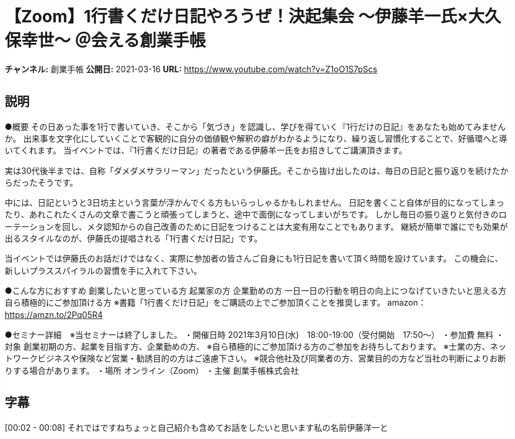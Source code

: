 # 【Zoom】1行書くだけ日記やろうぜ！決起集会 ～伊藤羊一氏×大久保幸世～ ＠会える創業手帳

**チャンネル:** 創業手帳
**公開日:** 2021-03-16
**URL:** https://www.youtube.com/watch?v=Z1oO1S7pScs

## 説明

●概要
その日あった事を1行で書いていき、そこから「気づき」を認識し、学びを得ていく『1行だけの日記』をあなたも始めてみませんか。
出来事を文字化にしていくことで客観的に自分の価値観や解釈の癖がわかるようになり、繰り返し習慣化することで、好循環へと導いてくれます。
当イベントでは、『1行書くだけ日記』の著者である伊藤羊一氏をお招きしてご講演頂きます。

実は30代後半までは、自称「ダメダメサラリーマン」だったという伊藤氏。そこから抜け出したのは、毎日の日記と振り返りを続けたからだったそうです。

中には、日記というと3日坊主という言葉が浮かんでくる方もいらっしゃるかもしれません。
日記を書くこと自体が目的になってしまったり、あれこれたくさんの文章で書こうと頑張ってしまうと、途中で面倒になってしまいがちです。
しかし毎日の振り返りと気付きのローテーションを回し、メタ認知からの自己改善のために日記をつけることは大変有用なことでもあります。
継続が簡単で誰にでも効果が出るスタイルなのが、伊藤氏の提唱される「1行書くだけ日記」です。

当イベントでは伊藤氏のお話だけではなく、実際に参加者の皆さんご自身にも1行日記を書いて頂く時間を設けています。
この機会に、新しいプラススパイラルの習慣を手に入れて下さい。

●こんな方におすすめ
創業したいと思っている方
起業家の方
企業勤めの方
一日一日の行動を明日の向上につなげていきたいと思える方
自ら積極的にご参加頂ける方
※書籍「1行書くだけ日記」をご購読の上でご参加頂くことを推奨します。
amazon：https://amzn.to/2Pq05R4

●セミナー詳細　※当セミナーは終了しました。
・開催日時
2021年3月10日(水)　18:00-19:00（受付開始　17:50〜）
・参加費
無料
・対象
創業初期の方、起業を目指す方、企業勤めの方、
※自ら積極的にご参加頂ける方のご参加をお待ちしております。
※士業の方、ネットワークビジネスや保険など営業・勧誘目的の方はご遠慮下さい。
※競合他社及び同業者の方、営業目的の方など当社の判断によりお断りする場合があります。
・場所
オンライン（Zoom）
・主催
創業手帳株式会社

## 字幕

[00:02 - 00:08]
それではですねちょっと自己紹介も含めてお話をしたいと思います私の名前伊藤洋一と

